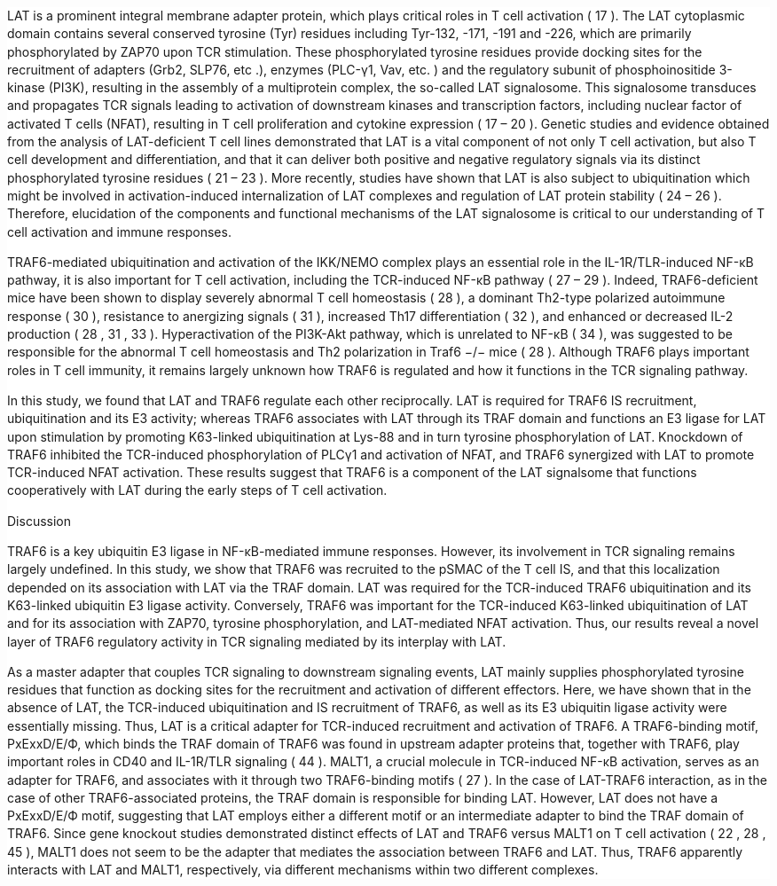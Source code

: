 LAT is a prominent integral membrane adapter protein, which plays critical roles in T cell activation ( 17 ). The LAT cytoplasmic domain contains several conserved tyrosine (Tyr) residues including Tyr-132, -171, -191 and -226, which are primarily phosphorylated by ZAP70 upon TCR stimulation. These phosphorylated tyrosine residues provide docking sites for the recruitment of adapters (Grb2, SLP76, etc .), enzymes (PLC-γ1, Vav, etc. ) and the regulatory subunit of phosphoinositide 3-kinase (PI3K), resulting in the assembly of a multiprotein complex, the so-called LAT signalosome. This signalosome transduces and propagates TCR signals leading to activation of downstream kinases and transcription factors, including nuclear factor of activated T cells (NFAT), resulting in T cell proliferation and cytokine expression ( 17 – 20 ). Genetic studies and evidence obtained from the analysis of LAT-deficient T cell lines demonstrated that LAT is a vital component of not only T cell activation, but also T cell development and differentiation, and that it can deliver both positive and negative regulatory signals via its distinct phosphorylated tyrosine residues ( 21 – 23 ). More recently, studies have shown that LAT is also subject to ubiquitination which might be involved in activation-induced internalization of LAT complexes and regulation of LAT protein stability ( 24 – 26 ). Therefore, elucidation of the components and functional mechanisms of the LAT signalosome is critical to our understanding of T cell activation and immune responses.

TRAF6-mediated ubiquitination and activation of the IKK/NEMO complex plays an essential role in the IL-1R/TLR-induced NF-κB pathway, it is also important for T cell activation, including the TCR-induced NF-κB pathway ( 27 – 29 ). Indeed, TRAF6-deficient mice have been shown to display severely abnormal T cell homeostasis ( 28 ), a dominant Th2-type polarized autoimmune response ( 30 ), resistance to anergizing signals ( 31 ), increased Th17 differentiation ( 32 ), and enhanced or decreased IL-2 production ( 28 , 31 , 33 ). Hyperactivation of the PI3K-Akt pathway, which is unrelated to NF-κB ( 34 ), was suggested to be responsible for the abnormal T cell homeostasis and Th2 polarization in Traf6 −/− mice ( 28 ). Although TRAF6 plays important roles in T cell immunity, it remains largely unknown how TRAF6 is regulated and how it functions in the TCR signaling pathway.

In this study, we found that LAT and TRAF6 regulate each other reciprocally. LAT is required for TRAF6 IS recruitment, ubiquitination and its E3 activity; whereas TRAF6 associates with LAT through its TRAF domain and functions an E3 ligase for LAT upon stimulation by promoting K63-linked ubiquitination at Lys-88 and in turn tyrosine phosphorylation of LAT. Knockdown of TRAF6 inhibited the TCR-induced phosphorylation of PLCγ1 and activation of NFAT, and TRAF6 synergized with LAT to promote TCR-induced NFAT activation. These results suggest that TRAF6 is a component of the LAT signalsome that functions cooperatively with LAT during the early steps of T cell activation.

Discussion

TRAF6 is a key ubiquitin E3 ligase in NF-κB-mediated immune responses. However, its involvement in TCR signaling remains largely undefined. In this study, we show that TRAF6 was recruited to the pSMAC of the T cell IS, and that this localization depended on its association with LAT via the TRAF domain. LAT was required for the TCR-induced TRAF6 ubiquitination and its K63-linked ubiquitin E3 ligase activity. Conversely, TRAF6 was important for the TCR-induced K63-linked ubiquitination of LAT and for its association with ZAP70, tyrosine phosphorylation, and LAT-mediated NFAT activation. Thus, our results reveal a novel layer of TRAF6 regulatory activity in TCR signaling mediated by its interplay with LAT.

As a master adapter that couples TCR signaling to downstream signaling events, LAT mainly supplies phosphorylated tyrosine residues that function as docking sites for the recruitment and activation of different effectors. Here, we have shown that in the absence of LAT, the TCR-induced ubiquitination and IS recruitment of TRAF6, as well as its E3 ubiquitin ligase activity were essentially missing. Thus, LAT is a critical adapter for TCR-induced recruitment and activation of TRAF6. A TRAF6-binding motif, PxExxD/E/Ф, which binds the TRAF domain of TRAF6 was found in upstream adapter proteins that, together with TRAF6, play important roles in CD40 and IL-1R/TLR signaling ( 44 ). MALT1, a crucial molecule in TCR-induced NF-κB activation, serves as an adapter for TRAF6, and associates with it through two TRAF6-binding motifs ( 27 ). In the case of LAT-TRAF6 interaction, as in the case of other TRAF6-associated proteins, the TRAF domain is responsible for binding LAT. However, LAT does not have a PxExxD/E/Ф motif, suggesting that LAT employs either a different motif or an intermediate adapter to bind the TRAF domain of TRAF6. Since gene knockout studies demonstrated distinct effects of LAT and TRAF6 versus MALT1 on T cell activation ( 22 , 28 , 45 ), MALT1 does not seem to be the adapter that mediates the association between TRAF6 and LAT. Thus, TRAF6 apparently interacts with LAT and MALT1, respectively, via different mechanisms within two different complexes.
